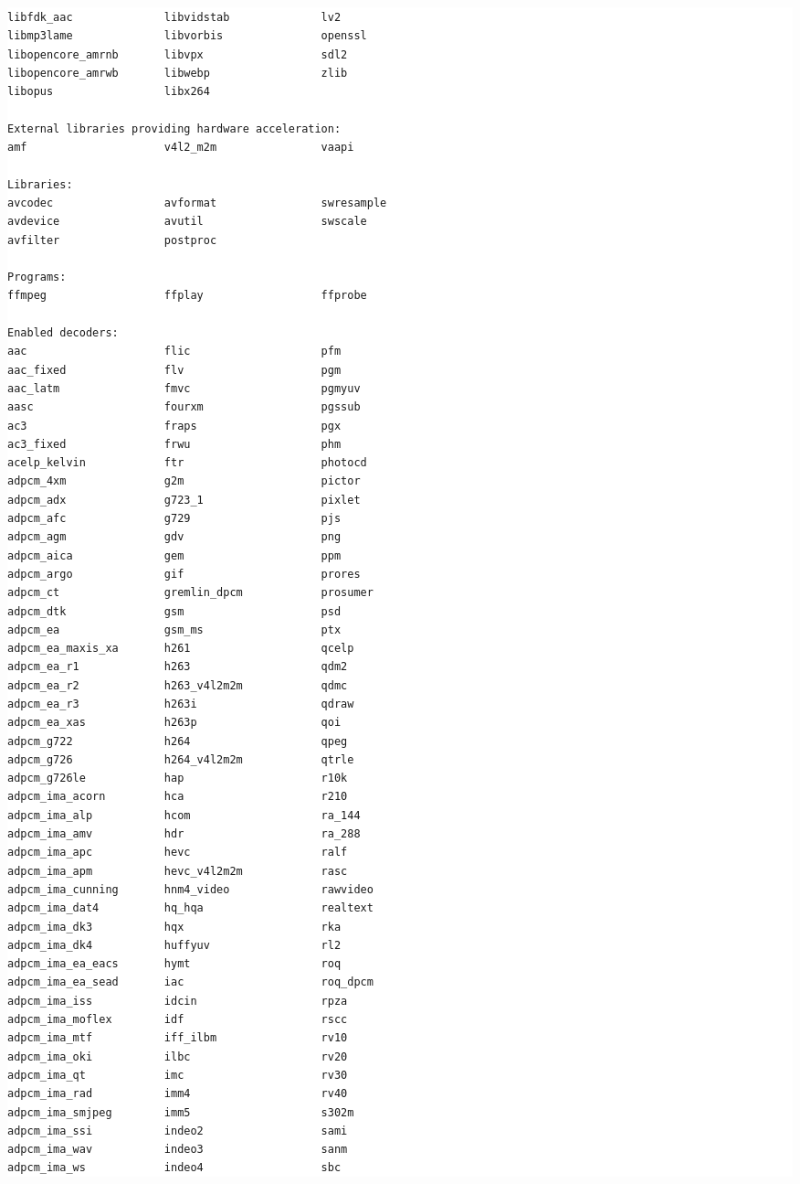 ```
libfdk_aac              libvidstab              lv2
libmp3lame              libvorbis               openssl
libopencore_amrnb       libvpx                  sdl2
libopencore_amrwb       libwebp                 zlib
libopus                 libx264

External libraries providing hardware acceleration:
amf                     v4l2_m2m                vaapi

Libraries:
avcodec                 avformat                swresample
avdevice                avutil                  swscale
avfilter                postproc

Programs:
ffmpeg                  ffplay                  ffprobe

Enabled decoders:
aac                     flic                    pfm
aac_fixed               flv                     pgm
aac_latm                fmvc                    pgmyuv
aasc                    fourxm                  pgssub
ac3                     fraps                   pgx
ac3_fixed               frwu                    phm
acelp_kelvin            ftr                     photocd
adpcm_4xm               g2m                     pictor
adpcm_adx               g723_1                  pixlet
adpcm_afc               g729                    pjs
adpcm_agm               gdv                     png
adpcm_aica              gem                     ppm
adpcm_argo              gif                     prores
adpcm_ct                gremlin_dpcm            prosumer
adpcm_dtk               gsm                     psd
adpcm_ea                gsm_ms                  ptx
adpcm_ea_maxis_xa       h261                    qcelp
adpcm_ea_r1             h263                    qdm2
adpcm_ea_r2             h263_v4l2m2m            qdmc
adpcm_ea_r3             h263i                   qdraw
adpcm_ea_xas            h263p                   qoi
adpcm_g722              h264                    qpeg
adpcm_g726              h264_v4l2m2m            qtrle
adpcm_g726le            hap                     r10k
adpcm_ima_acorn         hca                     r210
adpcm_ima_alp           hcom                    ra_144
adpcm_ima_amv           hdr                     ra_288
adpcm_ima_apc           hevc                    ralf
adpcm_ima_apm           hevc_v4l2m2m            rasc
adpcm_ima_cunning       hnm4_video              rawvideo
adpcm_ima_dat4          hq_hqa                  realtext
adpcm_ima_dk3           hqx                     rka
adpcm_ima_dk4           huffyuv                 rl2
adpcm_ima_ea_eacs       hymt                    roq
adpcm_ima_ea_sead       iac                     roq_dpcm
adpcm_ima_iss           idcin                   rpza
adpcm_ima_moflex        idf                     rscc
adpcm_ima_mtf           iff_ilbm                rv10
adpcm_ima_oki           ilbc                    rv20
adpcm_ima_qt            imc                     rv30
adpcm_ima_rad           imm4                    rv40
adpcm_ima_smjpeg        imm5                    s302m
adpcm_ima_ssi           indeo2                  sami
adpcm_ima_wav           indeo3                  sanm
adpcm_ima_ws            indeo4                  sbc
```